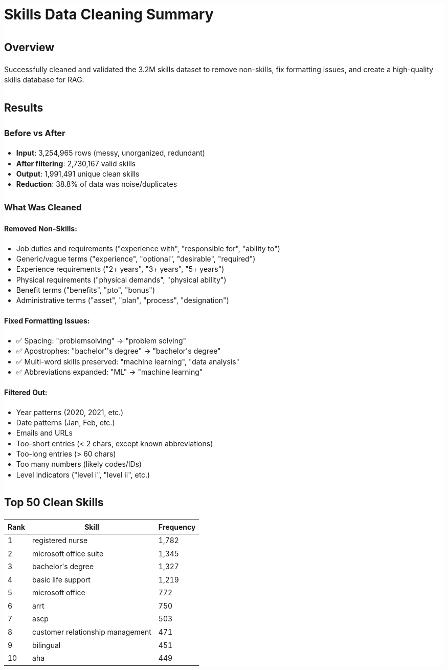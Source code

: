 # Skills Data Cleaning Summary

## Overview
Successfully cleaned and validated the 3.2M skills dataset to remove non-skills, fix formatting issues, and create a high-quality skills database for RAG.

## Results

### Before vs After
- **Input**: 3,254,965 rows (messy, unorganized, redundant)
- **After filtering**: 2,730,167 valid skills
- **Output**: 1,991,491 unique clean skills
- **Reduction**: 38.8% of data was noise/duplicates

### What Was Cleaned

#### Removed Non-Skills:
- Job duties and requirements ("experience with", "responsible for", "ability to")
- Generic/vague terms ("experience", "optional", "desirable", "required")
- Experience requirements ("2+ years", "3+ years", "5+ years")
- Physical requirements ("physical demands", "physical ability")
- Benefit terms ("benefits", "pto", "bonus")
- Administrative terms ("asset", "plan", "process", "designation")

#### Fixed Formatting Issues:
- ✅ Spacing: "problemsolving" → "problem solving"
- ✅ Apostrophes: "bachelor''s degree" → "bachelor's degree"
- ✅ Multi-word skills preserved: "machine learning", "data analysis"
- ✅ Abbreviations expanded: "ML" → "machine learning"

#### Filtered Out:
- Year patterns (2020, 2021, etc.)
- Date patterns (Jan, Feb, etc.)
- Emails and URLs
- Too-short entries (< 2 chars, except known abbreviations)
- Too-long entries (> 60 chars)
- Too many numbers (likely codes/IDs)
- Level indicators ("level i", "level ii", etc.)

## Top 50 Clean Skills

| Rank | Skill | Frequency |
|------|-------|-----------|
| 1 | registered nurse | 1,782 |
| 2 | microsoft office suite | 1,345 |
| 3 | bachelor's degree | 1,327 |
| 4 | basic life support | 1,219 |
| 5 | microsoft office | 772 |
| 6 | arrt | 750 |
| 7 | ascp | 503 |
| 8 | customer relationship management | 471 |
| 9 | bilingual | 451 |
| 10 | aha | 449 |
